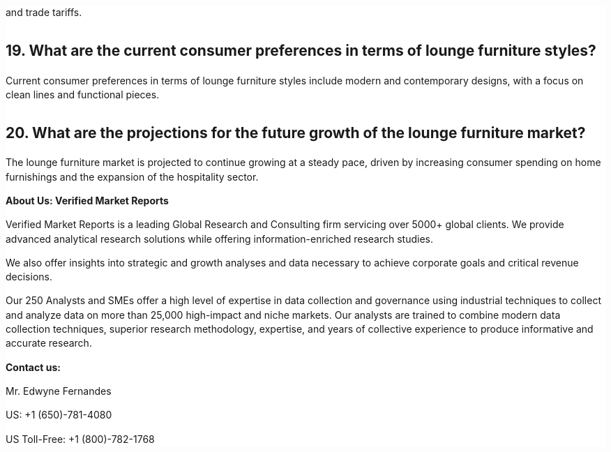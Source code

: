 and trade tariffs.</p> <h2>19. What are the current consumer preferences in terms of lounge furniture styles?</h2> <p>Current consumer preferences in terms of lounge furniture styles include modern and contemporary designs, with a focus on clean lines and functional pieces.</p> <h2>20. What are the projections for the future growth of the lounge furniture market?</h2> <p>The lounge furniture market is projected to continue growing at a steady pace, driven by increasing consumer spending on home furnishings and the expansion of the hospitality sector.</p></body></html><p id="" class=""><strong>About Us: Verified Market Reports</strong></p><p id="" class="">Verified Market Reports is a leading Global Research and Consulting firm servicing over 5000+ global clients. We provide advanced analytical research solutions while offering information-enriched research studies.</p><p id="" class="">We also offer insights into strategic and growth analyses and data necessary to achieve corporate goals and critical revenue decisions.</p><p id="" class="">Our 250 Analysts and SMEs offer a high level of expertise in data collection and governance using industrial techniques to collect and analyze data on more than 25,000 high-impact and niche markets. Our analysts are trained to combine modern data collection techniques, superior research methodology, expertise, and years of collective experience to produce informative and accurate research.</p><p id="" class=""><strong>Contact us:</strong></p><p id="" class="">Mr. Edwyne Fernandes</p><p id="" class="">US: +1 (650)-781-4080</p><p id="" class="">US Toll-Free: +1 (800)-782-1768</p>
